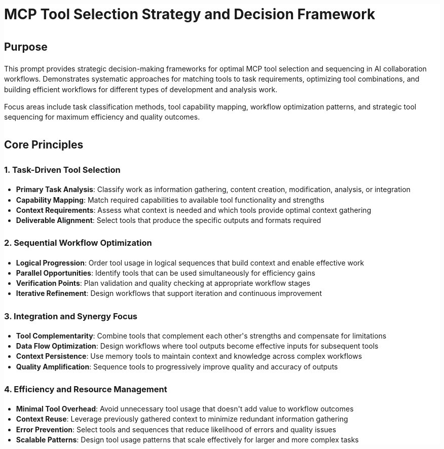 # MCP Tool Selection Strategy and Decision Framework

## Purpose

This prompt provides strategic decision-making frameworks for optimal MCP tool selection and sequencing in AI collaboration workflows. Demonstrates systematic approaches for matching tools to task requirements, optimizing tool combinations, and building efficient workflows for different types of development and analysis work.

Focus areas include task classification methods, tool capability mapping, workflow optimization patterns, and strategic tool sequencing for maximum efficiency and quality outcomes.

## Core Principles

### 1. Task-Driven Tool Selection
- **Primary Task Analysis**: Classify work as information gathering, content creation, modification, analysis, or integration
- **Capability Mapping**: Match required capabilities to available tool functionality and strengths
- **Context Requirements**: Assess what context is needed and which tools provide optimal context gathering
- **Deliverable Alignment**: Select tools that produce the specific outputs and formats required

### 2. Sequential Workflow Optimization
- **Logical Progression**: Order tool usage in logical sequences that build context and enable effective work
- **Parallel Opportunities**: Identify tools that can be used simultaneously for efficiency gains
- **Verification Points**: Plan validation and quality checking at appropriate workflow stages
- **Iterative Refinement**: Design workflows that support iteration and continuous improvement

### 3. Integration and Synergy Focus
- **Tool Complementarity**: Combine tools that complement each other's strengths and compensate for limitations
- **Data Flow Optimization**: Design workflows where tool outputs become effective inputs for subsequent tools
- **Context Persistence**: Use memory tools to maintain context and knowledge across complex workflows
- **Quality Amplification**: Sequence tools to progressively improve quality and accuracy of outputs

### 4. Efficiency and Resource Management
- **Minimal Tool Overhead**: Avoid unnecessary tool usage that doesn't add value to workflow outcomes
- **Context Reuse**: Leverage previously gathered context to minimize redundant information gathering
- **Error Prevention**: Select tools and sequences that reduce likelihood of errors and quality issues
- **Scalable Patterns**: Design tool usage patterns that scale effectively for larger and more complex tasks
